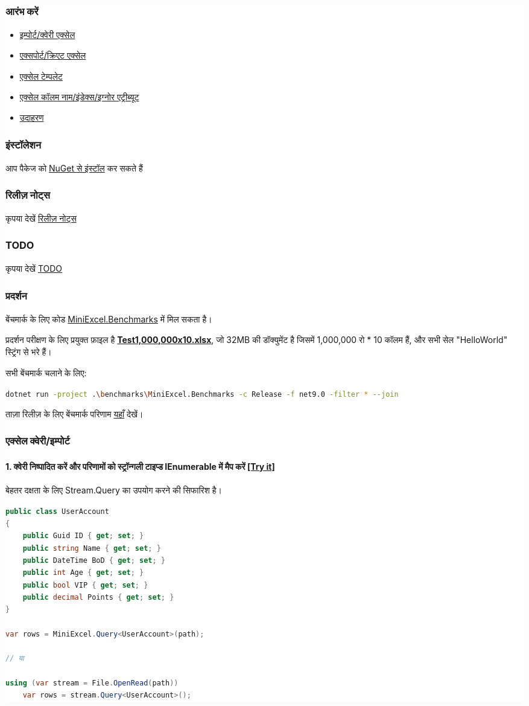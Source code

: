 ### आरंभ करें

- [इम्पोर्ट/क्वेरी एक्सेल](#getstart1)

- [एक्सपोर्ट/क्रिएट एक्सेल](#getstart2)

- [एक्सेल टेम्पलेट](#getstart3)

- [एक्सेल कॉलम नाम/इंडेक्स/इग्नोर एट्रीब्यूट](#getstart4)

- [उदाहरण](#getstart5)

### इंस्टॉलेशन

आप पैकेज को [NuGet से इंस्टॉल](https://www.nuget.org/packages/MiniExcel) कर सकते हैं

### रिलीज़ नोट्स

कृपया देखें [रिलीज़ नोट्स](docs)

### TODO

कृपया देखें  [TODO](https://github.com/mini-software/MiniExcel/projects/1?fullscreen=true)

### प्रदर्शन

बेंचमार्क के लिए कोड [MiniExcel.Benchmarks](benchmarks/MiniExcel.Benchmarks/Program.cs) में मिल सकता है।

प्रदर्शन परीक्षण के लिए प्रयुक्त फ़ाइल है [**Test1,000,000x10.xlsx**](benchmarks/MiniExcel.Benchmarks/Test1%2C000%2C000x10.xlsx), जो 32MB की डॉक्युमेंट है जिसमें 1,000,000 रो * 10 कॉलम हैं, और सभी सेल "HelloWorld" स्ट्रिंग से भरे हैं।

सभी बेंचमार्क चलाने के लिए:

```bash
dotnet run -project .\benchmarks\MiniExcel.Benchmarks -c Release -f net9.0 -filter * --join
```

ताज़ा रिलीज़ के लिए बेंचमार्क परिणाम [यहाँ](benchmarks/results) देखें।

### एक्सेल क्वेरी/इम्पोर्ट  <a name="getstart1"></a>

#### 1. क्वेरी निष्पादित करें और परिणामों को स्ट्रॉन्गली टाइप्ड IEnumerable में मैप करें [[Try it]](https://dotnetfiddle.net/w5WD1J)

बेहतर दक्षता के लिए Stream.Query का उपयोग करने की सिफारिश है।

```csharp
public class UserAccount
{
    public Guid ID { get; set; }
    public string Name { get; set; }
    public DateTime BoD { get; set; }
    public int Age { get; set; }
    public bool VIP { get; set; }
    public decimal Points { get; set; }
}

var rows = MiniExcel.Query<UserAccount>(path);

// या

using (var stream = File.OpenRead(path))
    var rows = stream.Query<UserAccount>();
```
